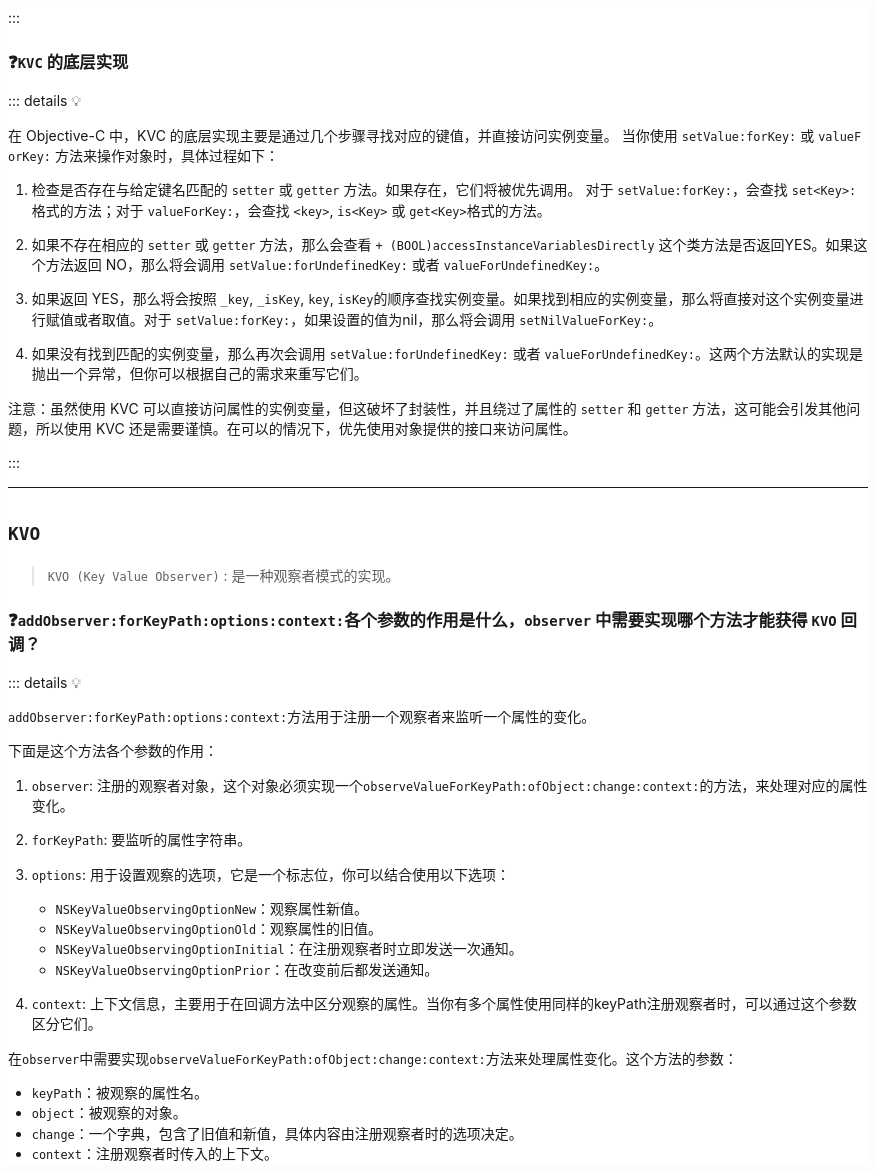 :::

### ❓`KVC` 的底层实现

::: details 💡

在 Objective-C 中，KVC 的底层实现主要是通过几个步骤寻找对应的键值，并直接访问实例变量。 当你使用 `setValue:forKey:` 或 `valueForKey:` 方法来操作对象时，具体过程如下：

1. 检查是否存在与给定键名匹配的 `setter` 或 `getter` 方法。如果存在，它们将被优先调用。 对于 `setValue:forKey:`，会查找 `set<Key>:` 格式的方法；对于 `valueForKey:`，会查找 `<key>`, `is<Key>` 或 `get<Key>`格式的方法。

2. 如果不存在相应的 `setter` 或 `getter` 方法，那么会查看 `+ (BOOL)accessInstanceVariablesDirectly` 这个类方法是否返回YES。如果这个方法返回 NO，那么将会调用 `setValue:forUndefinedKey:` 或者 `valueForUndefinedKey:`。

3. 如果返回 YES，那么将会按照 `_key`, `_isKey`, `key`, `isKey`的顺序查找实例变量。如果找到相应的实例变量，那么将直接对这个实例变量进行赋值或者取值。对于 `setValue:forKey:`，如果设置的值为nil，那么将会调用 `setNilValueForKey:`。

4. 如果没有找到匹配的实例变量，那么再次会调用 `setValue:forUndefinedKey:` 或者 `valueForUndefinedKey:`。这两个方法默认的实现是抛出一个异常，但你可以根据自己的需求来重写它们。

注意：虽然使用 KVC 可以直接访问属性的实例变量，但这破坏了封装性，并且绕过了属性的 `setter` 和 `getter` 方法，这可能会引发其他问题，所以使用 KVC 还是需要谨慎。在可以的情况下，优先使用对象提供的接口来访问属性。

:::

------

## `KVO`

  > `KVO (Key Value Observer)` : 是一种观察者模式的实现。
  
### ❓`addObserver:forKeyPath:options:context:`各个参数的作用是什么，`observer` 中需要实现哪个方法才能获得 `KVO` 回调？

::: details 💡

`addObserver:forKeyPath:options:context:`方法用于注册一个观察者来监听一个属性的变化。

下面是这个方法各个参数的作用：

1. `observer`: 注册的观察者对象，这个对象必须实现一个`observeValueForKeyPath:ofObject:change:context:`的方法，来处理对应的属性变化。

2. `forKeyPath`: 要监听的属性字符串。

3. `options`: 用于设置观察的选项，它是一个标志位，你可以结合使用以下选项：

   - `NSKeyValueObservingOptionNew`：观察属性新值。
   - `NSKeyValueObservingOptionOld`：观察属性的旧值。
   - `NSKeyValueObservingOptionInitial`：在注册观察者时立即发送一次通知。
   - `NSKeyValueObservingOptionPrior`：在改变前后都发送通知。

4. `context`: 上下文信息，主要用于在回调方法中区分观察的属性。当你有多个属性使用同样的keyPath注册观察者时，可以通过这个参数区分它们。

在`observer`中需要实现`observeValueForKeyPath:ofObject:change:context:`方法来处理属性变化。这个方法的参数：

- `keyPath`：被观察的属性名。
- `object`：被观察的对象。
- `change`：一个字典，包含了旧值和新值，具体内容由注册观察者时的选项决定。
- `context`：注册观察者时传入的上下文。
   